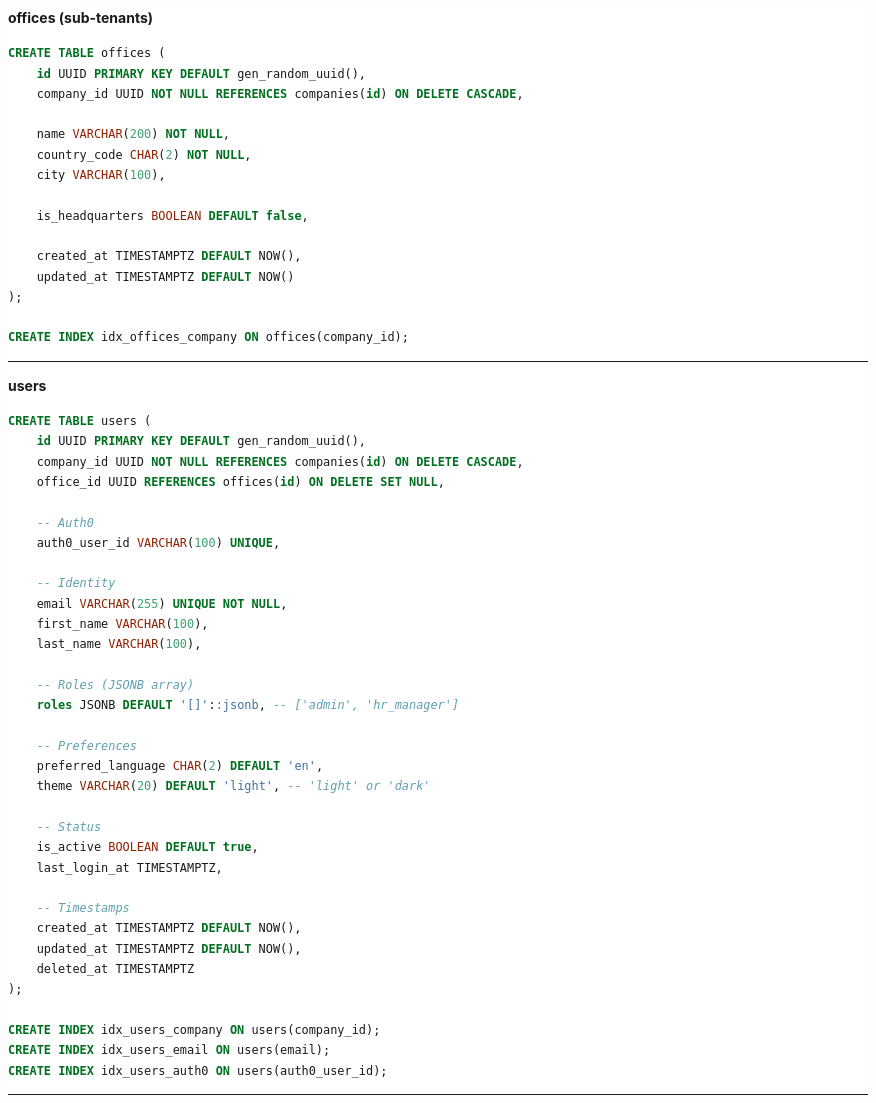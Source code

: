 
**offices (sub-tenants)**

```sql
CREATE TABLE offices (
    id UUID PRIMARY KEY DEFAULT gen_random_uuid(),
    company_id UUID NOT NULL REFERENCES companies(id) ON DELETE CASCADE,
    
    name VARCHAR(200) NOT NULL,
    country_code CHAR(2) NOT NULL,
    city VARCHAR(100),
    
    is_headquarters BOOLEAN DEFAULT false,
    
    created_at TIMESTAMPTZ DEFAULT NOW(),
    updated_at TIMESTAMPTZ DEFAULT NOW()
);

CREATE INDEX idx_offices_company ON offices(company_id);
```

---

**users**

```sql
CREATE TABLE users (
    id UUID PRIMARY KEY DEFAULT gen_random_uuid(),
    company_id UUID NOT NULL REFERENCES companies(id) ON DELETE CASCADE,
    office_id UUID REFERENCES offices(id) ON DELETE SET NULL,
    
    -- Auth0
    auth0_user_id VARCHAR(100) UNIQUE,
    
    -- Identity
    email VARCHAR(255) UNIQUE NOT NULL,
    first_name VARCHAR(100),
    last_name VARCHAR(100),
    
    -- Roles (JSONB array)
    roles JSONB DEFAULT '[]'::jsonb, -- ['admin', 'hr_manager']
    
    -- Preferences
    preferred_language CHAR(2) DEFAULT 'en',
    theme VARCHAR(20) DEFAULT 'light', -- 'light' or 'dark'
    
    -- Status
    is_active BOOLEAN DEFAULT true,
    last_login_at TIMESTAMPTZ,
    
    -- Timestamps
    created_at TIMESTAMPTZ DEFAULT NOW(),
    updated_at TIMESTAMPTZ DEFAULT NOW(),
    deleted_at TIMESTAMPTZ
);

CREATE INDEX idx_users_company ON users(company_id);
CREATE INDEX idx_users_email ON users(email);
CREATE INDEX idx_users_auth0 ON users(auth0_user_id);
```

---